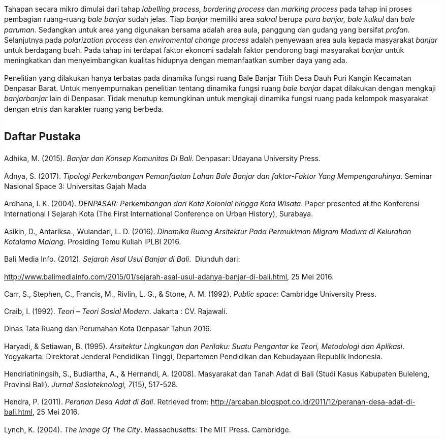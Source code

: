 <p><span class="font5">Tahapan secara mikro dimulai dari tahap </span><span class="font5" style="font-style:italic;">labelling process, bordering process</span><span class="font5"> dan </span><span class="font5" style="font-style:italic;">marking process</span><span class="font5"> pada tahap ini proses pembagian ruang-ruang </span><span class="font5" style="font-style:italic;">bale banjar</span><span class="font5"> sudah jelas. Tiap </span><span class="font5" style="font-style:italic;">banjar </span><span class="font5">memiliki area </span><span class="font5" style="font-style:italic;">sakral</span><span class="font5"> berupa </span><span class="font5" style="font-style:italic;">pura banjar, bale kulkul</span><span class="font5"> dan </span><span class="font5" style="font-style:italic;">bale paruman</span><span class="font5">. Sedangkan untuk area yang digunakan bersama adalah area aula, panggung dan gudang yang bersifat </span><span class="font5" style="font-style:italic;">profan. </span><span class="font5">Selanjutnya pada </span><span class="font5" style="font-style:italic;">polarization process</span><span class="font5"> dan </span><span class="font5" style="font-style:italic;">enviromental change process</span><span class="font5"> adalah penyewaan area aula kepada masyarakat </span><span class="font5" style="font-style:italic;">banjar</span><span class="font5"> untuk berdagang buah. Pada tahap ini terdapat faktor ekonomi sadalah faktor pendorong bagi masyarakat </span><span class="font5" style="font-style:italic;">banjar</span><span class="font5"> untuk meningkatkan dan menyeimbangkan kualitas hidupnya dengan memanfaatkan sumber daya yang ada.</span></p>
<p><span class="font5">Penelitian yang dilakukan hanya terbatas pada dinamika fungsi ruang Bale Banjar Titih Desa Dauh Puri Kangin Kecamatan Denpasar Barat. Untuk menyempurnakan penelitian tentang dinamika fungsi ruang </span><span class="font5" style="font-style:italic;">bale banjar</span><span class="font5"> dapat dilakukan dengan mengkaji </span><span class="font5" style="font-style:italic;">banjarbanjar</span><span class="font5"> lain di Denpasar. Tidak menutup kemungkinan untuk mengkaji dinamika fungsi ruang pada kelompok masyarakat dengan etnis dan karakter ruang yang berbeda.</span></p>
<h2><a name="bookmark27"></a><span class="font5" style="font-weight:bold;"><a name="bookmark28"></a>Daftar Pustaka</span></h2>
<p><span class="font5">Adhika, M. (2015). </span><span class="font5" style="font-style:italic;">Banjar dan Konsep Komunitas Di Bali</span><span class="font5">. Denpasar: Udayana University Press.</span></p>
<p><span class="font5">Adnya, S. (2017). </span><span class="font5" style="font-style:italic;">Tipologi Perkembangan Pemanfaatan Lahan Bale Banjar dan faktor-Faktor Yang Mempengaruhinya</span><span class="font5">. Seminar Nasional Space 3: Universitas Gajah Mada</span></p>
<p><span class="font5">Ardhana, I. K. (2004). </span><span class="font5" style="font-style:italic;">DENPASAR: Perkembangan dari Kota Kolonial hingga Kota Wisata</span><span class="font5">. Paper presented at the Konferensi International I Sejarah Kota (The First International Conference on Urban History), Surabaya.</span></p>
<p><span class="font5">Asikin, D., Antariksa., Wulandari, L. D. (2016). </span><span class="font5" style="font-style:italic;">Dinamika Ruang Arsitektur Pada Permukiman Migram Madura di Kelurahan Kotalama Malang</span><span class="font5">. Prosiding Temu Kuliah IPLBI 2016.</span></p>
<p><span class="font5">Bali Media Info. (2012). </span><span class="font5" style="font-style:italic;">Sejarah Asal Usul Banjar di Bali</span><span class="font5">. &nbsp;Diunduh dari:</span></p>
<p><a href="http://www.balimediainfo.com/2015/01/sejarah-asal-usul-adanya-banjar-di-bali.html"><span class="font5">http://www.balimediainfo.com/2015/01/sejarah-asal-usul-adanya-banjar-di-bali.html</span></a><span class="font5">, 25 Mei 2016.</span></p>
<p><span class="font5">Carr, S., Stephen, C., Francis, M., Rivlin, L. G., &amp;&nbsp;Stone, A. M. (1992). </span><span class="font5" style="font-style:italic;">Public space</span><span class="font5">: Cambridge University Press.</span></p>
<p><span class="font5">Craib, I. (1992). </span><span class="font5" style="font-style:italic;">Teori – Teori Sosial Modern</span><span class="font5">. Jakarta : CV. Rajawali.</span></p>
<p><span class="font5">Dinas Tata Ruang dan Perumahan Kota Denpasar Tahun 2016.</span></p>
<p><span class="font5">Haryadi, &amp;&nbsp;Setiawan, B. (1995). </span><span class="font5" style="font-style:italic;">Arsitektur Lingkungan dan Perilaku: Suatu Pengantar ke Teori, Metodologi dan Aplikasi</span><span class="font5">. Yogyakarta: Direktorat Jenderal Pendidikan Tinggi, Departemen Pendidikan dan Kebudayaan Republik Indonesia.</span></p>
<p><span class="font5">Hendriatiningsih, S., Budiartha, A., &amp;&nbsp;Hernandi, A. (2008). Masyarakat dan Tanah Adat di Bali (Studi Kasus Kabupaten Buleleng, Provinsi Bali). </span><span class="font5" style="font-style:italic;">Jurnal Sosioteknologi, 7</span><span class="font5">(15), 517-528.</span></p>
<p><span class="font5">Hendra, P. (2011). </span><span class="font5" style="font-style:italic;">Peranan Desa Adat di Bali</span><span class="font5">. Retrieved from: </span><a href="http://arcaban.blogspot.co.id/2011/12/peranan-desa-adat-di-bali.html"><span class="font5">http://arcaban.blogspot.co.id/2011/12/peranan-desa-adat-di-bali.html</span></a><span class="font5">, 25 Mei 2016.</span></p>
<p><span class="font5">Lynch, K. (2004). </span><span class="font5" style="font-style:italic;">The Image Of The City</span><span class="font5">. Massachusetts: The MIT Press. Cambridge.</span></p>